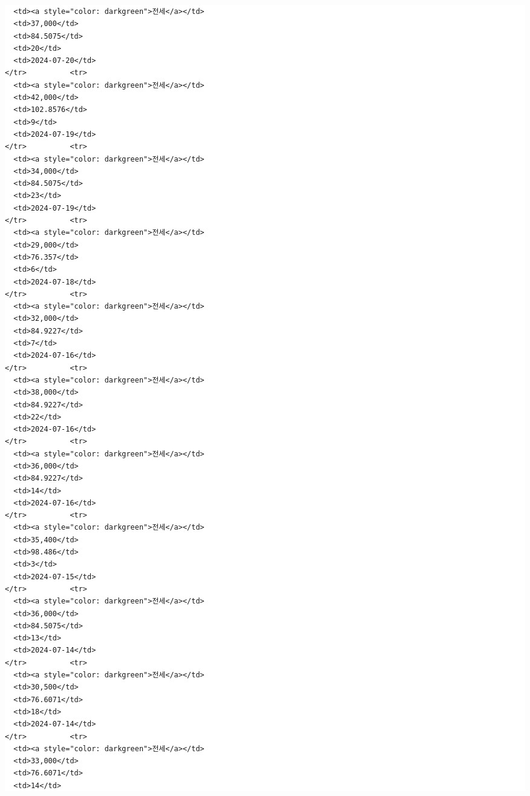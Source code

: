       <td><a style="color: darkgreen">전세</a></td>
      <td>37,000</td>
      <td>84.5075</td>
      <td>20</td>
      <td>2024-07-20</td>
    </tr>          <tr>
      <td><a style="color: darkgreen">전세</a></td>
      <td>42,000</td>
      <td>102.8576</td>
      <td>9</td>
      <td>2024-07-19</td>
    </tr>          <tr>
      <td><a style="color: darkgreen">전세</a></td>
      <td>34,000</td>
      <td>84.5075</td>
      <td>23</td>
      <td>2024-07-19</td>
    </tr>          <tr>
      <td><a style="color: darkgreen">전세</a></td>
      <td>29,000</td>
      <td>76.357</td>
      <td>6</td>
      <td>2024-07-18</td>
    </tr>          <tr>
      <td><a style="color: darkgreen">전세</a></td>
      <td>32,000</td>
      <td>84.9227</td>
      <td>7</td>
      <td>2024-07-16</td>
    </tr>          <tr>
      <td><a style="color: darkgreen">전세</a></td>
      <td>38,000</td>
      <td>84.9227</td>
      <td>22</td>
      <td>2024-07-16</td>
    </tr>          <tr>
      <td><a style="color: darkgreen">전세</a></td>
      <td>36,000</td>
      <td>84.9227</td>
      <td>14</td>
      <td>2024-07-16</td>
    </tr>          <tr>
      <td><a style="color: darkgreen">전세</a></td>
      <td>35,400</td>
      <td>98.486</td>
      <td>3</td>
      <td>2024-07-15</td>
    </tr>          <tr>
      <td><a style="color: darkgreen">전세</a></td>
      <td>36,000</td>
      <td>84.5075</td>
      <td>13</td>
      <td>2024-07-14</td>
    </tr>          <tr>
      <td><a style="color: darkgreen">전세</a></td>
      <td>30,500</td>
      <td>76.6071</td>
      <td>18</td>
      <td>2024-07-14</td>
    </tr>          <tr>
      <td><a style="color: darkgreen">전세</a></td>
      <td>33,000</td>
      <td>76.6071</td>
      <td>14</td>